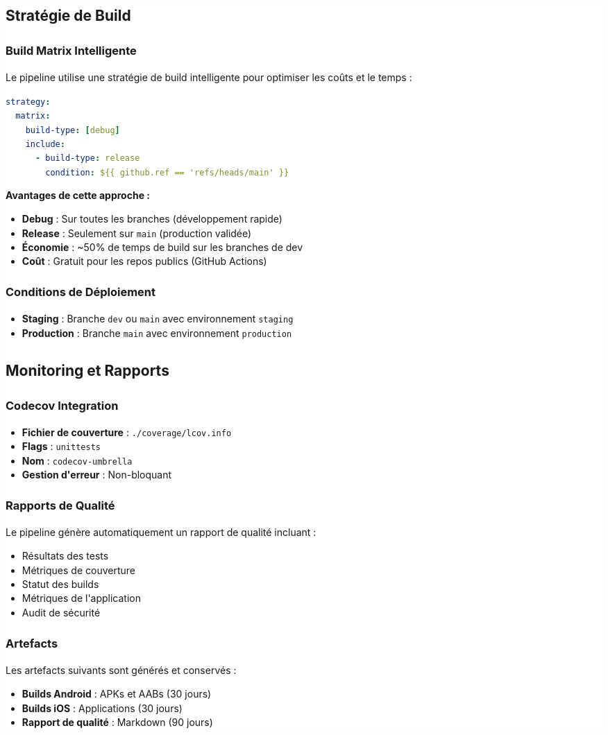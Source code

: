 ## Stratégie de Build

### Build Matrix Intelligente

Le pipeline utilise une stratégie de build intelligente pour optimiser les coûts et le temps :

```yaml
strategy:
  matrix:
    build-type: [debug]
    include:
      - build-type: release
        condition: ${{ github.ref == 'refs/heads/main' }}
```

**Avantages de cette approche :**

- **Debug** : Sur toutes les branches (développement rapide)
- **Release** : Seulement sur `main` (production validée)
- **Économie** : ~50% de temps de build sur les branches de dev
- **Coût** : Gratuit pour les repos publics (GitHub Actions)

### Conditions de Déploiement

- **Staging** : Branche `dev` ou `main` avec environnement `staging`
- **Production** : Branche `main` avec environnement `production`

## Monitoring et Rapports

### Codecov Integration

- **Fichier de couverture** : `./coverage/lcov.info`
- **Flags** : `unittests`
- **Nom** : `codecov-umbrella`
- **Gestion d'erreur** : Non-bloquant

### Rapports de Qualité

Le pipeline génère automatiquement un rapport de qualité incluant :

- Résultats des tests
- Métriques de couverture
- Statut des builds
- Métriques de l'application
- Audit de sécurité

### Artefacts

Les artefacts suivants sont générés et conservés :

- **Builds Android** : APKs et AABs (30 jours)
- **Builds iOS** : Applications (30 jours)
- **Rapport de qualité** : Markdown (90 jours)
